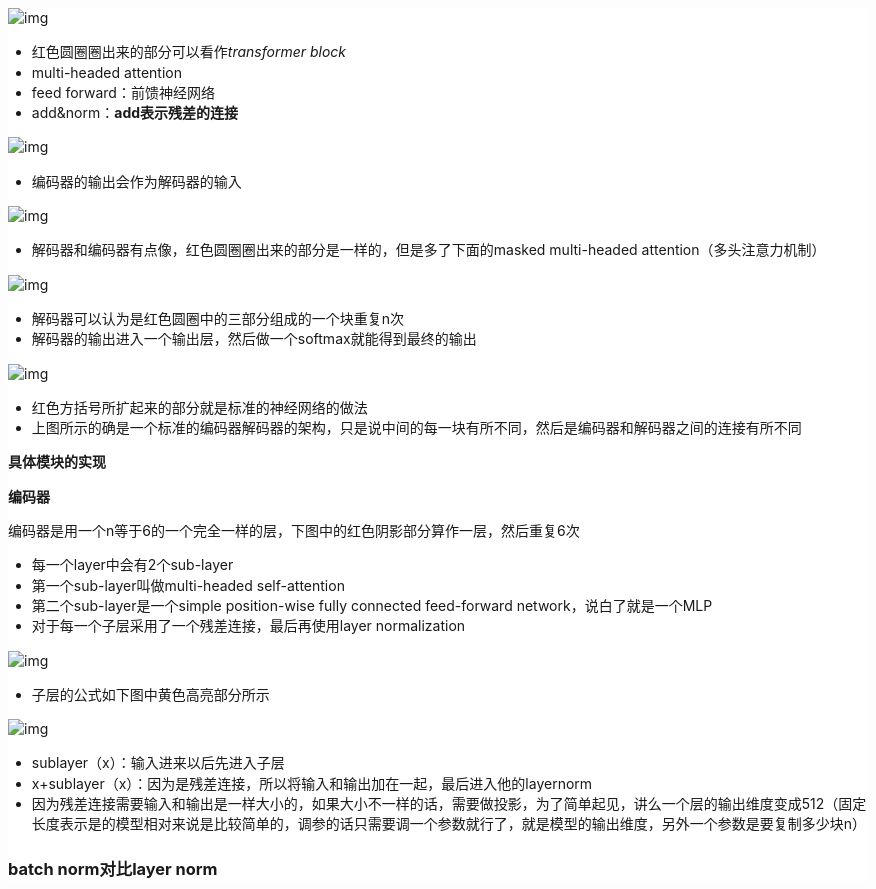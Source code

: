 ![img](https://i0.hdslb.com/bfs/note/e51891cb1c295c0dd3e694e67e8bf482e2ee8201.png@630w_!web-note.webp)

- 红色圆圈圈出来的部分可以看作*transformer block*
- multi-headed attention
- feed forward：前馈神经网络
- add&norm：**add表示残差的连接**

![img](https://i0.hdslb.com/bfs/note/1a2a1c716c249a06927cef2dd67c068bd2e4ea26.png@630w_!web-note.webp)

- 编码器的输出会作为解码器的输入

![img](https://i0.hdslb.com/bfs/note/4a4253d3db880e386c30502213c33ba0c8e11761.png@630w_!web-note.webp)

- 解码器和编码器有点像，红色圆圈圈出来的部分是一样的，但是多了下面的masked multi-headed attention（多头注意力机制）

![img](https://i0.hdslb.com/bfs/note/7451688c71b3902744ff608362c07c0c4248b62b.png@630w_!web-note.webp)

- 解码器可以认为是红色圆圈中的三部分组成的一个块重复n次
- 解码器的输出进入一个输出层，然后做一个softmax就能得到最终的输出

![img](https://i0.hdslb.com/bfs/note/53b444cad5e6bf92cc4583be019995733d10aac8.png@630w_!web-note.webp)

- 红色方括号所扩起来的部分就是标准的神经网络的做法
- 上图所示的确是一个标准的编码器解码器的架构，只是说中间的每一块有所不同，然后是编码器和解码器之间的连接有所不同





**具体模块的实现**



**编码器**



编码器是用一个n等于6的一个完全一样的层，下图中的红色阴影部分算作一层，然后重复6次

- 每一个layer中会有2个sub-layer
- 第一个sub-layer叫做multi-headed self-attention
- 第二个sub-layer是一个simple position-wise fully connected feed-forward network，说白了就是一个MLP
- 对于每一个子层采用了一个残差连接，最后再使用layer normalization

![img](https://i0.hdslb.com/bfs/note/8135b4566e409c3da99494834984b8b26c2128d5.png@630w_!web-note.webp)

- 子层的公式如下图中黄色高亮部分所示

![img](https://i0.hdslb.com/bfs/note/aecfc2f2f4340d1f4b542272d3b39c32ed3a579e.png@630w_!web-note.webp)

- sublayer（x）：输入进来以后先进入子层
- x+sublayer（x）：因为是残差连接，所以将输入和输出加在一起，最后进入他的layernorm
- 因为残差连接需要输入和输出是一样大小的，如果大小不一样的话，需要做投影，为了简单起见，讲么一个层的输出维度变成512（固定长度表示是的模型相对来说是比较简单的，调参的话只需要调一个参数就行了，就是模型的输出维度，另外一个参数是要复制多少块n）





### batch norm对比layer norm

